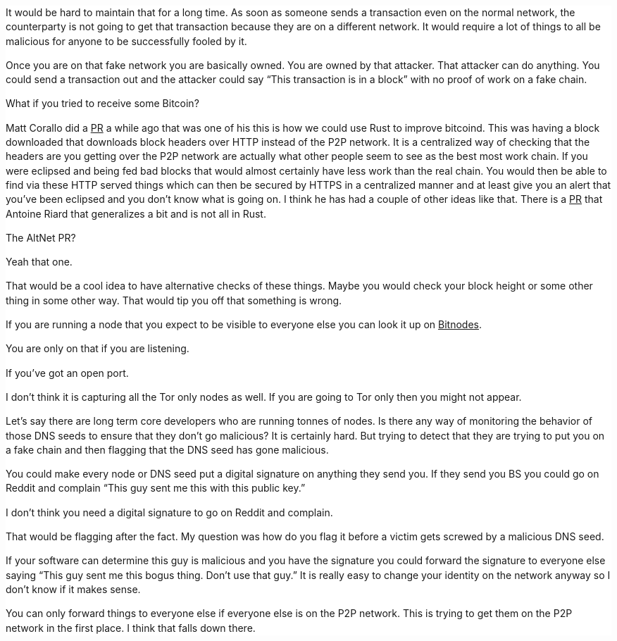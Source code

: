 It would be hard to maintain that for a long time. As soon as someone sends a transaction even on the normal network, the counterparty is not going to get that transaction because they are on a different network. It would require a lot of things to all be malicious for anyone to be successfully fooled by it.

Once you are on that fake network you are basically owned. You are owned by that attacker. That attacker can do anything. You could send a transaction out and the attacker could say “This transaction is in a block” with no proof of work on a fake chain.

What if you tried to receive some Bitcoin?

Matt Corallo did a [PR](https://github.com/bitcoin/bitcoin/pull/16762)  a while ago that was one of his this is how we could use Rust to improve bitcoind. This was having a block downloaded that downloads block headers over HTTP instead of the P2P network. It is a centralized way of checking that the headers are you getting over the P2P network are actually what other people seem to see as the best most work chain. If you were eclipsed and being fed bad blocks that would almost certainly have less work than the real chain. You would then be able to find via these HTTP served things which can then be secured by HTTPS in a centralized manner and at least give you an alert that you’ve been eclipsed and you don’t know what is going on. I think he has had a couple of other ideas like that. There is a [PR](https://github.com/bitcoin/bitcoin/pull/18988) that Antoine Riard that generalizes a bit and is not all in Rust.

The AltNet PR?

Yeah that one.

That would be a cool idea to have alternative checks of these things. Maybe you would check your block height or some other thing in some other way. That would tip you off that something is wrong.

If you are running a node that you expect to be visible to everyone else you can look it up on [Bitnodes](https://bitnodes.io/).

You are only on that if you are listening.

If you’ve got an open port.

I don’t think it is capturing all the Tor only nodes as well. If you are going to Tor only then you might not appear.

Let’s say there are long term core developers who are running tonnes of nodes. Is there any way of monitoring the behavior of those DNS seeds to ensure that they don’t go malicious? It is certainly hard. But trying to detect that they are trying to put you on a fake chain and then flagging that the DNS seed has gone malicious.

You could make every node or DNS seed put a digital signature on anything they send you. If they send you BS you could go on Reddit and complain “This guy sent me this with this public key.”

I don’t think you need a digital signature to go on Reddit and complain.

That would be flagging after the fact. My question was how do you flag it before a victim gets screwed by a malicious DNS seed.

If your software can determine this guy is malicious and you have the signature you could forward the signature to everyone else saying “This guy sent me this bogus thing. Don’t use that guy.” It is really easy to change your identity on the network anyway so I don’t know if it makes sense.

You can only forward things to everyone else if everyone else is on the P2P network. This is trying to get them on the P2P network in the first place. I think that falls down there.
